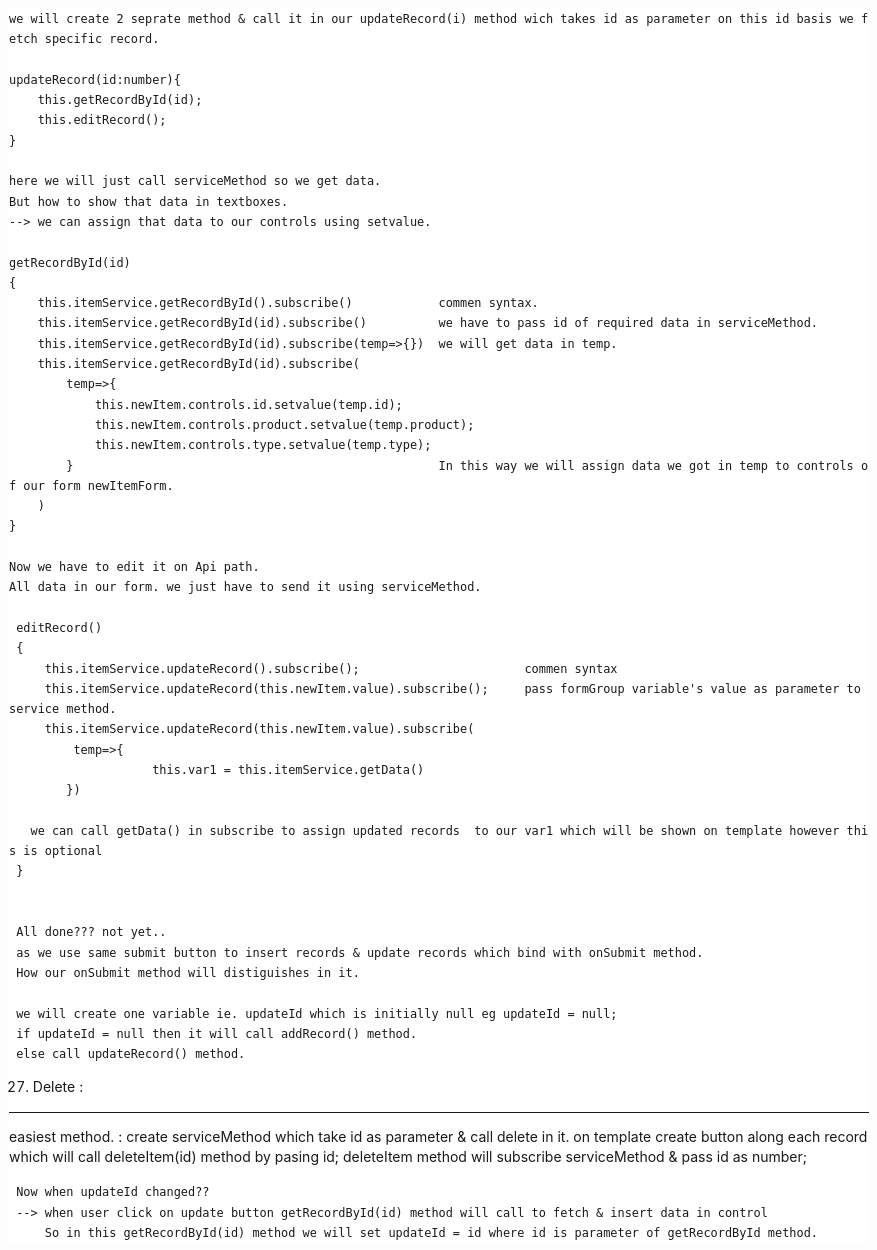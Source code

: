    we will create 2 seprate method & call it in our updateRecord(i) method wich takes id as parameter on this id basis we fetch specific record.

    updateRecord(id:number){
        this.getRecordById(id);
        this.editRecord();
    }

    here we will just call serviceMethod so we get data.
    But how to show that data in textboxes.
    --> we can assign that data to our controls using setvalue.
    
    getRecordById(id)
    {
        this.itemService.getRecordById().subscribe()            commen syntax.
        this.itemService.getRecordById(id).subscribe()          we have to pass id of required data in serviceMethod.
        this.itemService.getRecordById(id).subscribe(temp=>{})  we will get data in temp.
        this.itemService.getRecordById(id).subscribe(
            temp=>{
                this.newItem.controls.id.setvalue(temp.id);
                this.newItem.controls.product.setvalue(temp.product);
                this.newItem.controls.type.setvalue(temp.type);    
            }                                                   In this way we will assign data we got in temp to controls of our form newItemForm.
        )
    }

    Now we have to edit it on Api path.
    All data in our form. we just have to send it using serviceMethod.

     editRecord()
     {
         this.itemService.updateRecord().subscribe();                       commen syntax
         this.itemService.updateRecord(this.newItem.value).subscribe();     pass formGroup variable's value as parameter to service method.
         this.itemService.updateRecord(this.newItem.value).subscribe(
             temp=>{ 
                        this.var1 = this.itemService.getData() 
            })

       we can call getData() in subscribe to assign updated records  to our var1 which will be shown on template however this is optional    
     }


     All done??? not yet..
     as we use same submit button to insert records & update records which bind with onSubmit method.
     How our onSubmit method will distiguishes in it.

     we will create one variable ie. updateId which is initially null eg updateId = null;
     if updateId = null then it will call addRecord() method.
     else call updateRecord() method.

27. Delete : 
------------
 easiest method. : 
    create serviceMethod which take id as parameter & call delete in it.
    on template create button along each record which will call deleteItem(id) method by pasing id;
    deleteItem method will subscribe serviceMethod & pass id as number;


     Now when updateId changed??
     --> when user click on update button getRecordById(id) method will call to fetch & insert data in control
         So in this getRecordById(id) method we will set updateId = id where id is parameter of getRecordById method.
